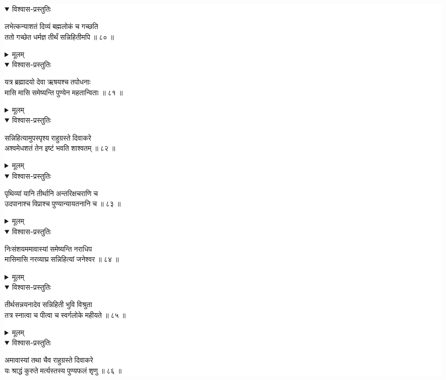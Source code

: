 

<details open><summary>विश्वास-प्रस्तुतिः</summary>

लभेत्कन्याशतं दिव्यं बह्मलोकं च गच्छति  
ततो गच्छेत धर्मज्ञ तीर्थं सन्निहितीमपि ॥ ८० ॥
</details>

<details><summary>मूलम्</summary></details>



<details open><summary>विश्वास-प्रस्तुतिः</summary>

यत्र ब्रह्मादयो देवा ऋषयश्च तपोधनाः  
मासि मासि समेष्यन्ति पुण्येन महतान्विताः ॥ ८१ ॥
</details>

<details><summary>मूलम्</summary></details>



<details open><summary>विश्वास-प्रस्तुतिः</summary>

सन्निहित्यामुपस्पृश्य राहुग्रस्ते दिवाकरे  
अश्वमेधशतं तेन इष्टं भवति शाश्वतम् ॥ ८२ ॥
</details>

<details><summary>मूलम्</summary></details>



<details open><summary>विश्वास-प्रस्तुतिः</summary>

पृथिव्यां यानि तीर्थानि अन्तरिक्षचराणि च  
उदपानाश्च विप्राश्च पुण्यान्यायतनानि च ॥ ८३ ॥
</details>

<details><summary>मूलम्</summary></details>



<details open><summary>विश्वास-प्रस्तुतिः</summary>

निःसंशयममावास्यां समेष्यन्ति नराधिप  
मासिमासि नरव्याघ्र सन्निहित्यां जनेश्वर ॥ ८४ ॥
</details>

<details><summary>मूलम्</summary></details>



<details open><summary>विश्वास-प्रस्तुतिः</summary>

तीर्थसन्नयनादेव सन्निहिती भुवि विश्रुता  
तत्र स्नात्वा च पीत्वा च स्वर्गलोके महीयते ॥ ८५ ॥
</details>

<details><summary>मूलम्</summary></details>



<details open><summary>विश्वास-प्रस्तुतिः</summary>

अमावास्यां तथा चैव राहुग्रस्ते दिवाकरे  
यः श्राद्धं कुरुते मर्त्यस्तस्य पुण्यफलं शृणु ॥ ८६ ॥
</details>
